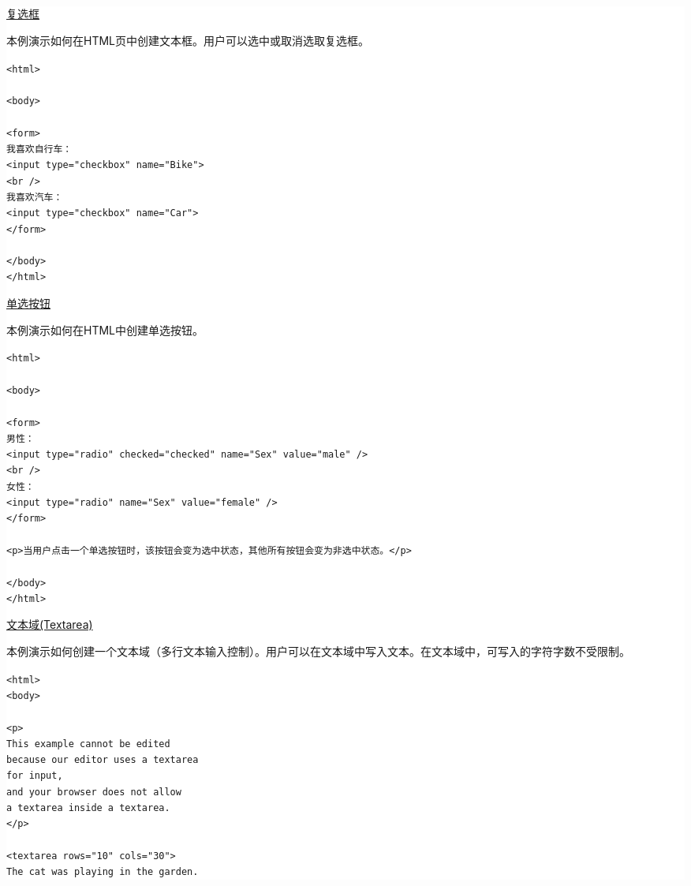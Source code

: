 [复选框](/tiy/t.asp?f=html_checkboxes)

本例演示如何在HTML页中创建文本框。用户可以选中或取消选取复选框。

```
<html>

<body>

<form>
我喜欢自行车：
<input type="checkbox" name="Bike">
<br />
我喜欢汽车：
<input type="checkbox" name="Car">
</form>

</body>
</html>

```

[单选按钮](/tiy/t.asp?f=html_radiobuttons)

本例演示如何在HTML中创建单选按钮。

```
<html>

<body>

<form>
男性：
<input type="radio" checked="checked" name="Sex" value="male" />
<br />
女性：
<input type="radio" name="Sex" value="female" />
</form>

<p>当用户点击一个单选按钮时，该按钮会变为选中状态，其他所有按钮会变为非选中状态。</p>

</body>
</html>

```

[文本域(Textarea)](/tiy/t.asp?f=html_textarea)

本例演示如何创建一个文本域（多行文本输入控制）。用户可以在文本域中写入文本。在文本域中，可写入的字符字数不受限制。

```
<html>
<body>

<p>
This example cannot be edited
because our editor uses a textarea
for input,
and your browser does not allow
a textarea inside a textarea.
</p>

<textarea rows="10" cols="30">
The cat was playing in the garden.

```
